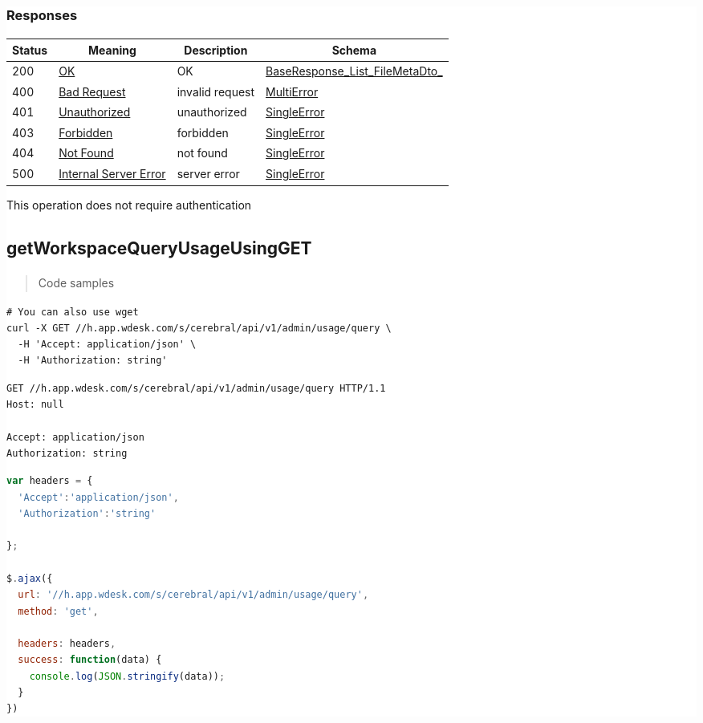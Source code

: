 <h3 id="getworkspacefilesbysizeusingget-responses">Responses</h3>

|Status|Meaning|Description|Schema|
|---|---|---|---|
|200|[OK](https://tools.ietf.org/html/rfc7231#section-6.3.1)|OK|[BaseResponse_List_FileMetaDto_](#schemabaseresponse_list_filemetadto_)|
|400|[Bad Request](https://tools.ietf.org/html/rfc7231#section-6.5.1)|invalid request|[MultiError](#schemamultierror)|
|401|[Unauthorized](https://tools.ietf.org/html/rfc7235#section-3.1)|unauthorized|[SingleError](#schemasingleerror)|
|403|[Forbidden](https://tools.ietf.org/html/rfc7231#section-6.5.3)|forbidden|[SingleError](#schemasingleerror)|
|404|[Not Found](https://tools.ietf.org/html/rfc7231#section-6.5.4)|not found|[SingleError](#schemasingleerror)|
|500|[Internal Server Error](https://tools.ietf.org/html/rfc7231#section-6.6.1)|server error|[SingleError](#schemasingleerror)|

<aside class="success">
This operation does not require authentication
</aside>

## getWorkspaceQueryUsageUsingGET

<a id="opIdgetWorkspaceQueryUsageUsingGET"></a>

> Code samples

```shell
# You can also use wget
curl -X GET //h.app.wdesk.com/s/cerebral/api/v1/admin/usage/query \
  -H 'Accept: application/json' \
  -H 'Authorization: string'

```

```http
GET //h.app.wdesk.com/s/cerebral/api/v1/admin/usage/query HTTP/1.1
Host: null

Accept: application/json
Authorization: string

```

```javascript
var headers = {
  'Accept':'application/json',
  'Authorization':'string'

};

$.ajax({
  url: '//h.app.wdesk.com/s/cerebral/api/v1/admin/usage/query',
  method: 'get',

  headers: headers,
  success: function(data) {
    console.log(JSON.stringify(data));
  }
})

```
